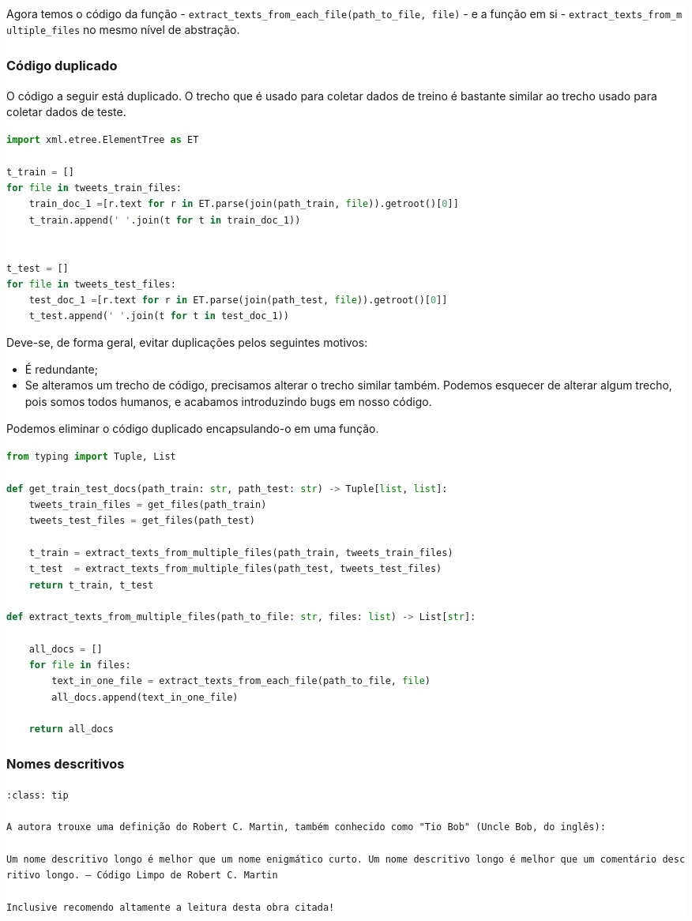 Agora temos o código da função - `extract_texts_from_each_file(path_to_file, file)` - e a função em si - `extract_texts_from_multiple_files` no mesmo nível de abstração.

### Código duplicado

O código a seguir está duplicado. O trecho que é usado para coletar dados de treino é bastante similar ao trecho usado para coletar dados de teste.

```python
import xml.etree.ElementTree as ET

t_train = []
for file in tweets_train_files:
    train_doc_1 =[r.text for r in ET.parse(join(path_train, file)).getroot()[0]]
    t_train.append(' '.join(t for t in train_doc_1))


t_test = []
for file in tweets_test_files:
    test_doc_1 =[r.text for r in ET.parse(join(path_test, file)).getroot()[0]]
    t_test.append(' '.join(t for t in test_doc_1))
```

Deve-se, de forma geral, evitar duplicações pelos seguintes motivos:
- É redundante;
- Se alteramos um trecho de código, precisamos alterar o trecho similar também. Podemos esquecer de alterar algum trecho, pois somos todos humanos, e acabamos introduzindo bugs em nosso código.

Podemos eliminar o código duplicado encapsulando-o em uma função.

```python
from typing import Tuple, List

def get_train_test_docs(path_train: str, path_test: str) -> Tuple[list, list]:
    tweets_train_files = get_files(path_train)
    tweets_test_files = get_files(path_test)

    t_train = extract_texts_from_multiple_files(path_train, tweets_train_files)
    t_test  = extract_texts_from_multiple_files(path_test, tweets_test_files)
    return t_train, t_test
    
def extract_texts_from_multiple_files(path_to_file: str, files: list) -> List[str]:

    all_docs = []
    for file in files:
        text_in_one_file = extract_texts_from_each_file(path_to_file, file)
        all_docs.append(text_in_one_file)

    return all_docs
```

### Nomes descritivos

```{admonition} Nomes descritivos
:class: tip

A autora trouxe uma definição do Robert C. Martin, também conhecido como "Tio Bob" (Uncle Bob, do inglês):

Um nome descritivo longo é melhor que um nome enigmático curto. Um nome descritivo longo é melhor que um comentário descritivo longo. — Código Limpo de Robert C. Martin

Inclusive recomendo altamente a leitura desta obra citada!
```
